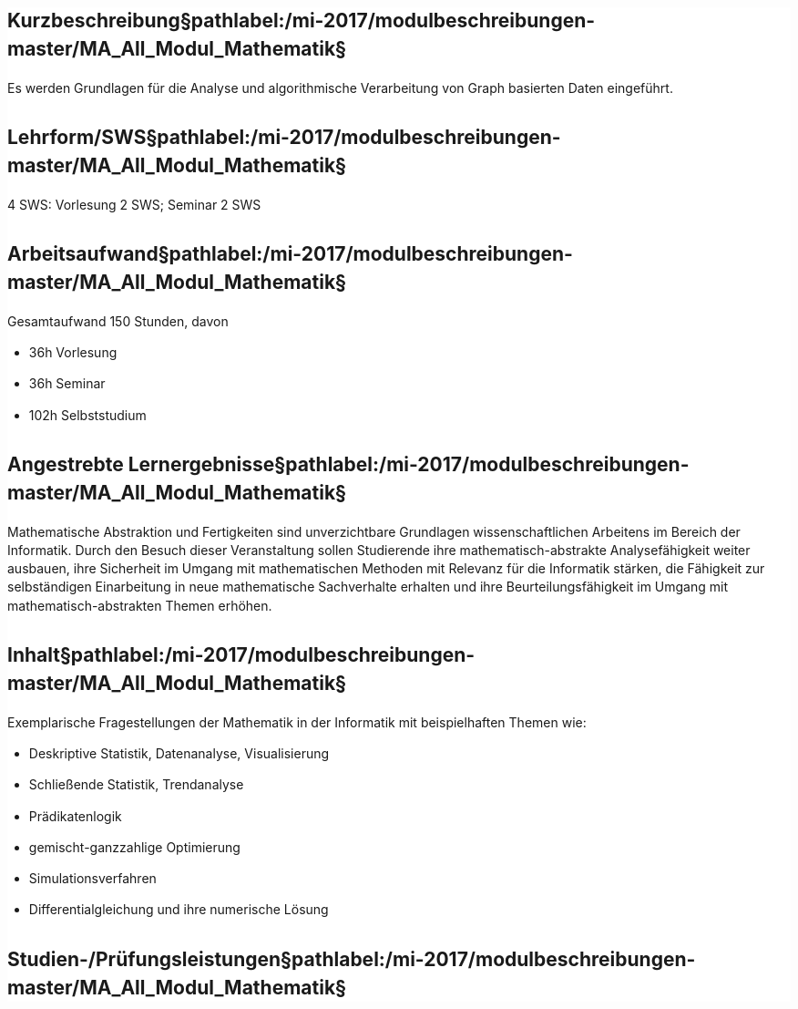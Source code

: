 
## Kurzbeschreibung§pathlabel:/mi-2017/modulbeschreibungen-master/MA_All_Modul_Mathematik§

Es werden Grundlagen für die Analyse und algorithmische Verarbeitung von Graph basierten Daten eingeführt. 


## Lehrform/SWS§pathlabel:/mi-2017/modulbeschreibungen-master/MA_All_Modul_Mathematik§

4 SWS: Vorlesung 2 SWS; Seminar 2 SWS


## Arbeitsaufwand§pathlabel:/mi-2017/modulbeschreibungen-master/MA_All_Modul_Mathematik§

Gesamtaufwand 150 Stunden, davon 

- 36h Vorlesung 

- 36h Seminar

- 102h Selbststudium 


## Angestrebte Lernergebnisse§pathlabel:/mi-2017/modulbeschreibungen-master/MA_All_Modul_Mathematik§

Mathematische Abstraktion und Fertigkeiten sind unverzichtbare Grundlagen wissenschaftlichen Arbeitens im Bereich der Informatik. Durch den Besuch dieser Veranstaltung sollen Studierende ihre mathematisch-abstrakte Analysefähigkeit weiter ausbauen, ihre Sicherheit im Umgang mit mathematischen Methoden mit Relevanz für die Informatik stärken, die Fähigkeit zur selbständigen Einarbeitung in neue mathematische Sachverhalte erhalten und ihre Beurteilungsfähigkeit im Umgang mit mathematisch-abstrakten Themen erhöhen.


## Inhalt§pathlabel:/mi-2017/modulbeschreibungen-master/MA_All_Modul_Mathematik§

Exemplarische Fragestellungen der Mathematik in der Informatik mit beispielhaften Themen wie:

- Deskriptive Statistik, Datenanalyse, Visualisierung

- Schließende Statistik, Trendanalyse

- Prädikatenlogik

- gemischt-ganzzahlige Optimierung

- Simulationsverfahren

- Differentialgleichung und ihre numerische Lösung


## Studien-/Prüfungsleistungen§pathlabel:/mi-2017/modulbeschreibungen-master/MA_All_Modul_Mathematik§
